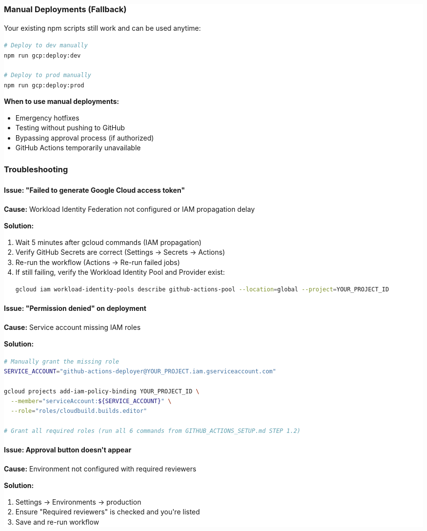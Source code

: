### Manual Deployments (Fallback)

Your existing npm scripts still work and can be used anytime:

```bash
# Deploy to dev manually
npm run gcp:deploy:dev

# Deploy to prod manually
npm run gcp:deploy:prod
```

**When to use manual deployments:**
- Emergency hotfixes
- Testing without pushing to GitHub
- Bypassing approval process (if authorized)
- GitHub Actions temporarily unavailable

### Troubleshooting

#### Issue: "Failed to generate Google Cloud access token"

**Cause:** Workload Identity Federation not configured or IAM propagation delay

**Solution:**
1. Wait 5 minutes after gcloud commands (IAM propagation)
2. Verify GitHub Secrets are correct (Settings → Secrets → Actions)
3. Re-run the workflow (Actions → Re-run failed jobs)
4. If still failing, verify the Workload Identity Pool and Provider exist:
   ```bash
   gcloud iam workload-identity-pools describe github-actions-pool --location=global --project=YOUR_PROJECT_ID
   ```

#### Issue: "Permission denied" on deployment

**Cause:** Service account missing IAM roles

**Solution:**
```bash
# Manually grant the missing role
SERVICE_ACCOUNT="github-actions-deployer@YOUR_PROJECT.iam.gserviceaccount.com"

gcloud projects add-iam-policy-binding YOUR_PROJECT_ID \
  --member="serviceAccount:${SERVICE_ACCOUNT}" \
  --role="roles/cloudbuild.builds.editor"

# Grant all required roles (run all 6 commands from GITHUB_ACTIONS_SETUP.md STEP 1.2)
```

#### Issue: Approval button doesn't appear

**Cause:** Environment not configured with required reviewers

**Solution:**
1. Settings → Environments → production
2. Ensure "Required reviewers" is checked and you're listed
3. Save and re-run workflow
